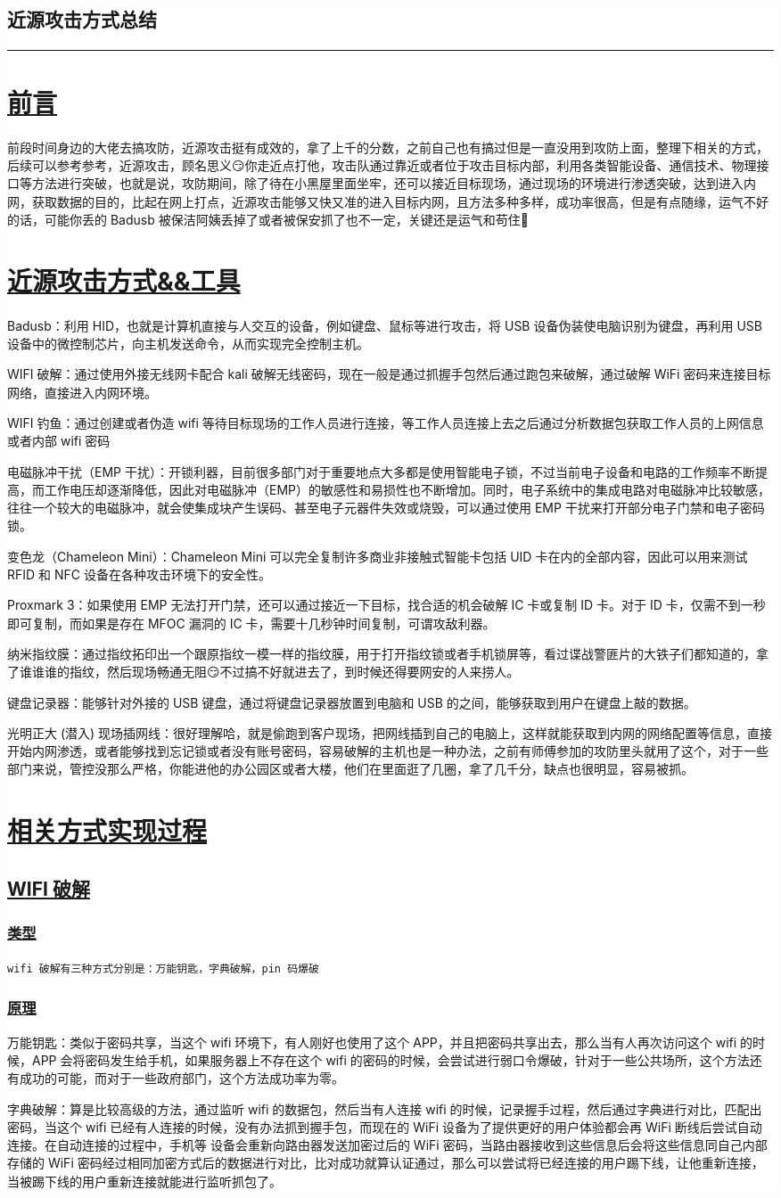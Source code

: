 
## 近源攻击方式总结

- - -

# [前言](#toc_)

前段时间身边的大佬去搞攻防，近源攻击挺有成效的，拿了上千的分数，之前自己也有搞过但是一直没用到攻防上面，整理下相关的方式，后续可以参考参考，近源攻击，顾名思义😏你走近点打他，攻击队通过靠近或者位于攻击目标内部，利用各类智能设备、通信技术、物理接口等方法进行突破，也就是说，攻防期间，除了待在小黑屋里面坐牢，还可以接近目标现场，通过现场的环境进行渗透突破，达到进入内网，获取数据的目的，比起在网上打点，近源攻击能够又快又准的进入目标内网，且方法多种多样，成功率很高，但是有点随缘，运气不好的话，可能你丢的 Badusb 被保洁阿姨丢掉了或者被保安抓了也不一定，关键还是运气和苟住🤔

# [近源攻击方式&&工具](#toc__1)

Badusb：利用 HID，也就是计算机直接与人交互的设备，例如键盘、鼠标等进行攻击，将 USB 设备伪装使电脑识别为键盘，再利用 USB 设备中的微控制芯片，向主机发送命令，从而实现完全控制主机。

WIFI 破解：通过使用外接无线网卡配合 kali 破解无线密码，现在一般是通过抓握手包然后通过跑包来破解，通过破解 WiFi 密码来连接目标网络，直接进入内网环境。

WIFI 钓鱼：通过创建或者伪造 wifi 等待目标现场的工作人员进行连接，等工作人员连接上去之后通过分析数据包获取工作人员的上网信息或者内部 wifi 密码

电磁脉冲干扰（EMP 干扰）：开锁利器，目前很多部门对于重要地点大多都是使用智能电子锁，不过当前电子设备和电路的工作频率不断提高，而工作电压却逐渐降低，因此对电磁脉冲（EMP）的敏感性和易损性也不断增加。同时，电子系统中的集成电路对电磁脉冲比较敏感，往往一个较大的电磁脉冲，就会使集成块产生误码、甚至电子元器件失效或烧毁，可以通过使用 EMP 干扰来打开部分电子门禁和电子密码锁。

变色龙（Chameleon Mini）：Chameleon Mini 可以完全复制许多商业非接触式智能卡包括 UID 卡在内的全部内容，因此可以用来测试 RFID 和 NFC 设备在各种攻击环境下的安全性。

Proxmark 3：如果使用 EMP 无法打开门禁，还可以通过接近一下目标，找合适的机会破解 IC 卡或复制 ID 卡。对于 ID 卡，仅需不到一秒即可复制，而如果是存在 MFOC 漏洞的 IC 卡，需要十几秒钟时间复制，可谓攻敌利器。

纳米指纹膜：通过指纹拓印出一个跟原指纹一模一样的指纹膜，用于打开指纹锁或者手机锁屏等，看过谍战警匪片的大铁子们都知道的，拿了谁谁谁的指纹，然后现场畅通无阻😏不过搞不好就进去了，到时候还得要网安的人来捞人。

键盘记录器：能够针对外接的 USB 键盘，通过将键盘记录器放置到电脑和 USB 的之间，能够获取到用户在键盘上敲的数据。

光明正大 (潜入) 现场插网线：很好理解哈，就是偷跑到客户现场，把网线插到自己的电脑上，这样就能获取到内网的网络配置等信息，直接开始内网渗透，或者能够找到忘记锁或者没有账号密码，容易破解的主机也是一种办法，之前有师傅参加的攻防里头就用了这个，对于一些部门来说，管控没那么严格，你能进他的办公园区或者大楼，他们在里面逛了几圈，拿了几千分，缺点也很明显，容易被抓。

# [相关方式实现过程](#toc__2)

## [WIFI 破解](#toc_wifi)

### [类型](#toc__3)

```plain
wifi 破解有三种方式分别是：万能钥匙，字典破解，pin 码爆破
```

### [原理](#toc__4)

万能钥匙：类似于密码共享，当这个 wifi 环境下，有人刚好也使用了这个 APP，并且把密码共享出去，那么当有人再次访问这个 wifi 的时候，APP 会将密码发生给手机，如果服务器上不存在这个 wifi 的密码的时候，会尝试进行弱口令爆破，针对于一些公共场所，这个方法还有成功的可能，而对于一些政府部门，这个方法成功率为零。

字典破解：算是比较高级的方法，通过监听 wifi 的数据包，然后当有人连接 wifi 的时候，记录握手过程，然后通过字典进行对比，匹配出密码，当这个 wifi 已经有人连接的时候，没有办法抓到握手包，而现在的 WiFi 设备为了提供更好的用户体验都会再 WiFi 断线后尝试自动连接。在自动连接的过程中，手机等 设备会重新向路由器发送加密过后的 WiFi 密码，当路由器接收到这些信息后会将这些信息同自己内部存储的 WiFi 密码经过相同加密方式后的数据进行对比，比对成功就算认证通过，那么可以尝试将已经连接的用户踢下线，让他重新连接，当被踢下线的用户重新连接就能进行监听抓包了。
